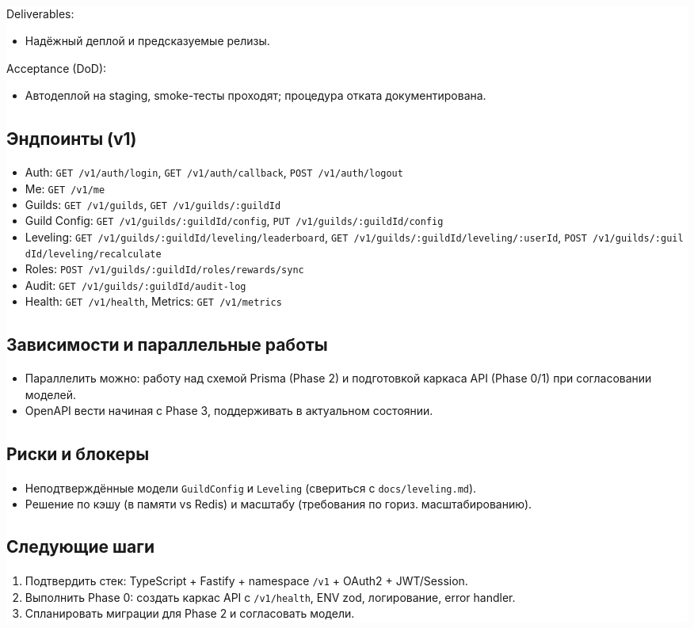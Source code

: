 Deliverables:
- Надёжный деплой и предсказуемые релизы.

Acceptance (DoD):
- Автодеплой на staging, smoke-тесты проходят; процедура отката документирована.

## Эндпоинты (v1)

- Auth: `GET /v1/auth/login`, `GET /v1/auth/callback`, `POST /v1/auth/logout`
- Me: `GET /v1/me`
- Guilds: `GET /v1/guilds`, `GET /v1/guilds/:guildId`
- Guild Config: `GET /v1/guilds/:guildId/config`, `PUT /v1/guilds/:guildId/config`
- Leveling: `GET /v1/guilds/:guildId/leveling/leaderboard`, `GET /v1/guilds/:guildId/leveling/:userId`, `POST /v1/guilds/:guildId/leveling/recalculate`
- Roles: `POST /v1/guilds/:guildId/roles/rewards/sync`
- Audit: `GET /v1/guilds/:guildId/audit-log`
- Health: `GET /v1/health`, Metrics: `GET /v1/metrics`

## Зависимости и параллельные работы

- Параллелить можно: работу над схемой Prisma (Phase 2) и подготовкой каркаса API (Phase 0/1) при согласовании моделей.
- OpenAPI вести начиная с Phase 3, поддерживать в актуальном состоянии.

## Риски и блокеры

- Неподтверждённые модели `GuildConfig` и `Leveling` (свериться с `docs/leveling.md`).
- Решение по кэшу (в памяти vs Redis) и масштабу (требования по гориз. масштабированию).

## Следующие шаги

1) Подтвердить стек: TypeScript + Fastify + namespace `/v1` + OAuth2 + JWT/Session.
2) Выполнить Phase 0: создать каркас API с `/v1/health`, ENV zod, логирование, error handler.
3) Спланировать миграции для Phase 2 и согласовать модели.
